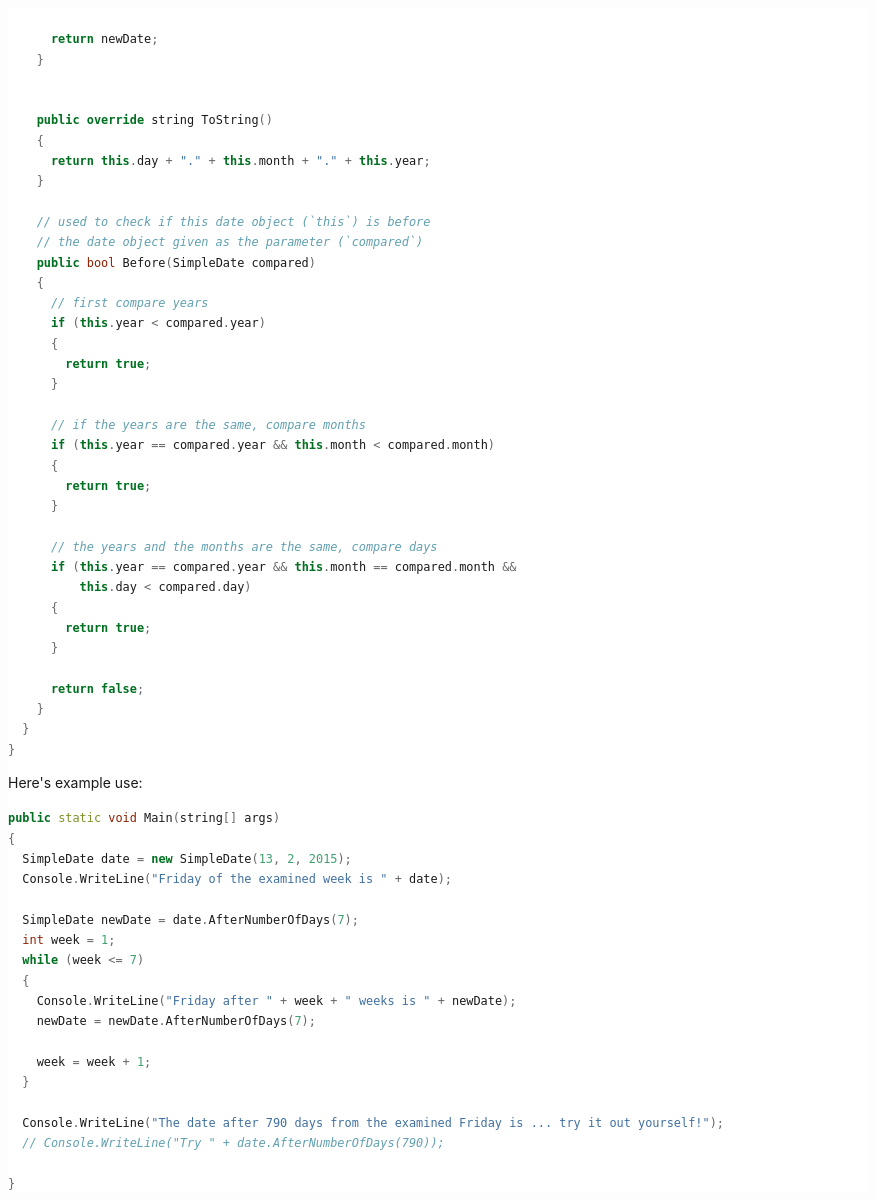 ```cpp

      return newDate;
    }

    
    public override string ToString()
    {
      return this.day + "." + this.month + "." + this.year;
    }

    // used to check if this date object (`this`) is before
    // the date object given as the parameter (`compared`)
    public bool Before(SimpleDate compared)
    {
      // first compare years
      if (this.year < compared.year)
      {
        return true;
      }

      // if the years are the same, compare months
      if (this.year == compared.year && this.month < compared.month)
      {
        return true;
      }

      // the years and the months are the same, compare days
      if (this.year == compared.year && this.month == compared.month &&
          this.day < compared.day)
      {
        return true;
      }

      return false;
    }
  }
}
```

Here's example use:
```cpp
public static void Main(string[] args)
{
  SimpleDate date = new SimpleDate(13, 2, 2015);
  Console.WriteLine("Friday of the examined week is " + date);

  SimpleDate newDate = date.AfterNumberOfDays(7);
  int week = 1;
  while (week <= 7)
  {
    Console.WriteLine("Friday after " + week + " weeks is " + newDate);
    newDate = newDate.AfterNumberOfDays(7);

    week = week + 1;
  }

  Console.WriteLine("The date after 790 days from the examined Friday is ... try it out yourself!");
  // Console.WriteLine("Try " + date.AfterNumberOfDays(790));

}
```

